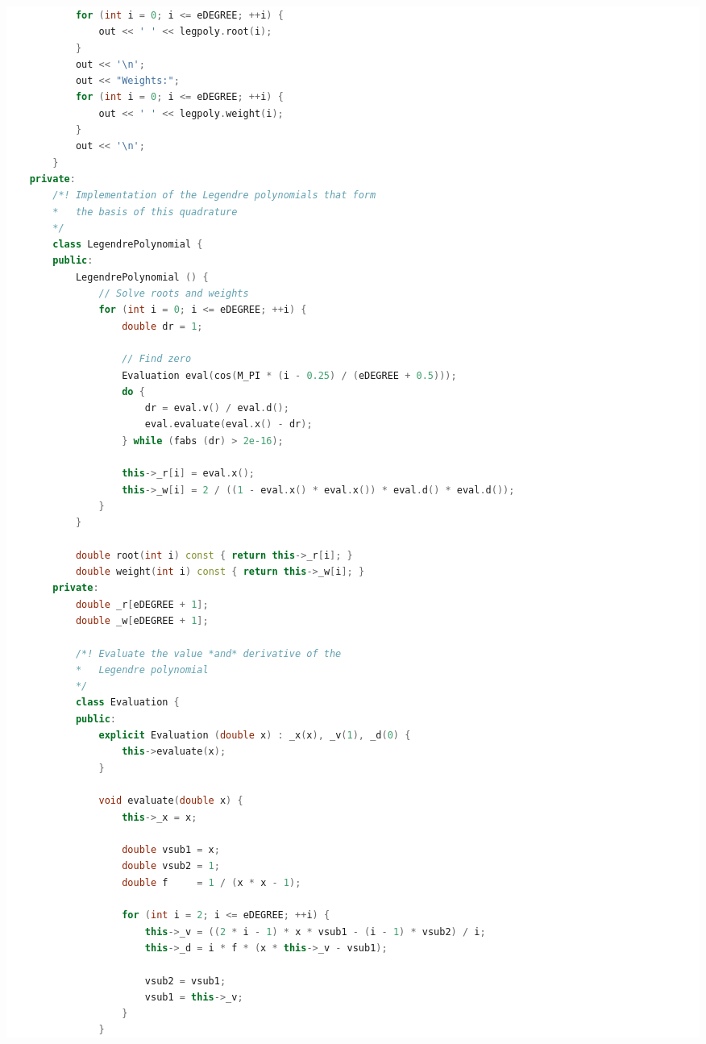 ```cpp
            for (int i = 0; i <= eDEGREE; ++i) {
                out << ' ' << legpoly.root(i);
            }
            out << '\n';
            out << "Weights:";
            for (int i = 0; i <= eDEGREE; ++i) {
                out << ' ' << legpoly.weight(i);
            }
            out << '\n';
        }
    private:
        /*! Implementation of the Legendre polynomials that form
        *   the basis of this quadrature
        */
        class LegendrePolynomial {
        public:
            LegendrePolynomial () {
                // Solve roots and weights
                for (int i = 0; i <= eDEGREE; ++i) {
                    double dr = 1;

                    // Find zero
                    Evaluation eval(cos(M_PI * (i - 0.25) / (eDEGREE + 0.5)));
                    do {
                        dr = eval.v() / eval.d();
                        eval.evaluate(eval.x() - dr);
                    } while (fabs (dr) > 2e-16);

                    this->_r[i] = eval.x();
                    this->_w[i] = 2 / ((1 - eval.x() * eval.x()) * eval.d() * eval.d());
                }
            }

            double root(int i) const { return this->_r[i]; }
            double weight(int i) const { return this->_w[i]; }
        private:
            double _r[eDEGREE + 1];
            double _w[eDEGREE + 1];

            /*! Evaluate the value *and* derivative of the
            *   Legendre polynomial
            */
            class Evaluation {
            public:
                explicit Evaluation (double x) : _x(x), _v(1), _d(0) {
                    this->evaluate(x);
                }

                void evaluate(double x) {
                    this->_x = x;

                    double vsub1 = x;
                    double vsub2 = 1;
                    double f     = 1 / (x * x - 1);
                
                    for (int i = 2; i <= eDEGREE; ++i) {
                        this->_v = ((2 * i - 1) * x * vsub1 - (i - 1) * vsub2) / i;
                        this->_d = i * f * (x * this->_v - vsub1);

                        vsub2 = vsub1;
                        vsub1 = this->_v;
                    }
                }
```